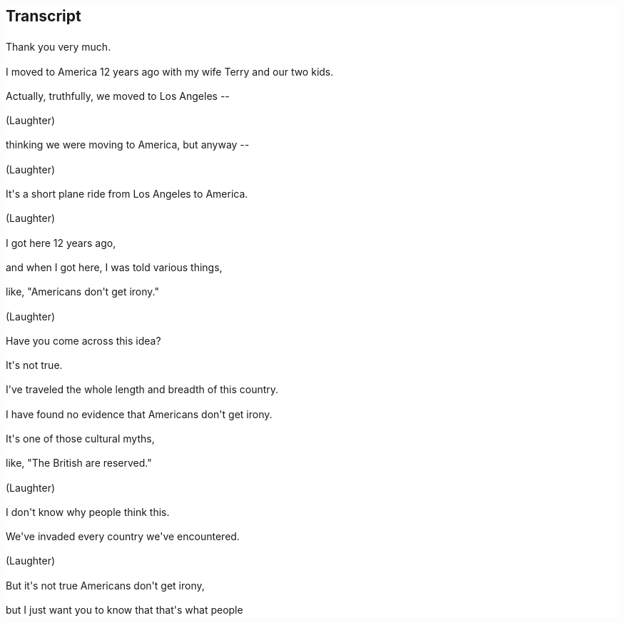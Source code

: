 
## Transcript



Thank you very much.

I moved to America 12 years ago
with my wife Terry and our two kids.

Actually, truthfully, we moved
to Los Angeles --

(Laughter)

thinking we were moving
to America, but anyway --

(Laughter)

It's a short plane ride
from Los Angeles to America.

(Laughter)

I got here 12 years ago,

and when I got here,
I was told various things,

like, "Americans don't get irony."

(Laughter)

Have you come across this idea?

It's not true.

I've traveled the whole length
and breadth of this country.

I have found no evidence
that Americans don't get irony.

It's one of those cultural myths,

like, "The British are reserved."

(Laughter)

I don't know why people think this.

We've invaded every country
we've encountered.

(Laughter)

But it's not true Americans
don't get irony,

but I just want you to know
that that's what people
